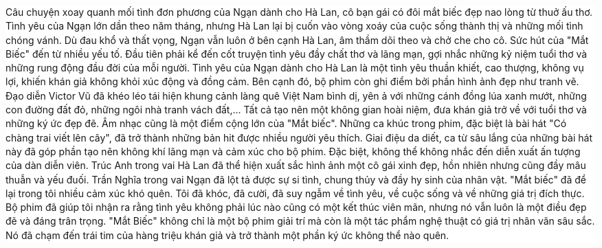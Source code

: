 Câu chuyện xoay quanh mối tình đơn phương của Ngạn dành cho Hà Lan, cô bạn gái có đôi mắt biếc đẹp nao lòng từ thuở ấu thơ. Tình yêu của Ngạn lớn dần theo năm tháng, nhưng Hà Lan lại bị cuốn vào vòng xoáy của cuộc sống thành thị và những mối tình chóng vánh. Dù đau khổ và thất vọng, Ngạn vẫn luôn ở bên cạnh Hà Lan, âm thầm dõi theo và chở che cho cô.
Sức hút của "Mắt Biếc" đến từ nhiều yếu tố. Đầu tiên phải kể đến cốt truyện tình yêu đầy chất thơ và lãng mạn, gợi nhắc những kỷ niệm tuổi thơ và những rung động đầu đời của mỗi người. Tình yêu của Ngạn dành cho Hà Lan là một tình yêu thuần khiết, cao thượng, không vụ lợi, khiến khán giả không khỏi xúc động và đồng cảm.
Bên cạnh đó, bộ phim còn ghi điểm bởi phần hình ảnh đẹp như tranh vẽ. Đạo diễn Victor Vũ đã khéo léo tái hiện khung cảnh làng quê Việt Nam bình dị, yên ả với những cánh đồng lúa xanh mướt, những con đường đất đỏ, những ngôi nhà tranh vách đất,... Tất cả tạo nên một không gian hoài niệm, đưa khán giả trở về với tuổi thơ và những ký ức đẹp đẽ. Âm nhạc cũng là một điểm cộng lớn của "Mắt biếc". Những ca khúc trong phim, đặc biệt là bài hát "Có chàng trai viết lên cây", đã trở thành những bản hit được nhiều người yêu thích. Giai điệu da diết, ca từ sâu lắng của những bài hát này đã góp phần tạo nên không khí lãng mạn và cảm xúc cho bộ phim.
Đặc biệt, không thể không nhắc đến diễn xuất ấn tượng của dàn diễn viên. Trúc Anh trong vai Hà Lan đã thể hiện xuất sắc hình ảnh một cô gái xinh đẹp, hồn nhiên nhưng cũng đầy mâu thuẫn và yếu đuối. Trần Nghĩa trong vai Ngạn đã lột tả được sự si tình, chung thủy và đầy hy sinh của nhân vật. "Mắt biếc" đã để lại trong tôi nhiều cảm xúc khó quên. Tôi đã khóc, đã cười, đã suy ngẫm về tình yêu, về cuộc sống và về những giá trị đích thực. Bộ phim đã giúp tôi nhận ra rằng tình yêu không phải lúc nào cũng có một kết thúc viên mãn, nhưng nó vẫn luôn là một điều đẹp đẽ và đáng trân trọng.
"Mắt Biếc" không chỉ là một bộ phim giải trí mà còn là một tác phẩm nghệ thuật có giá trị nhân văn sâu sắc. Nó đã chạm đến trái tim của hàng triệu khán giả và trở thành một phần ký ức không thể nào quên.
